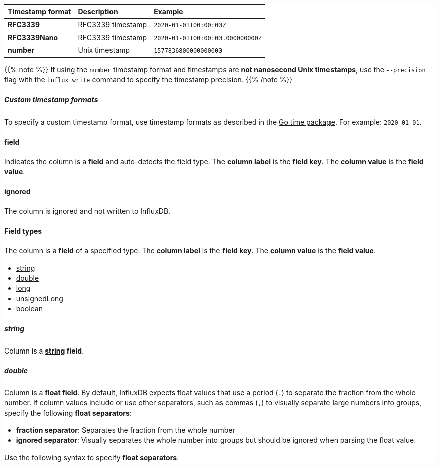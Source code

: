 | Timestamp format | Description       | Example                          |
|:---------------- |:-----------       |:-------                          |
| **RFC3339**      | RFC3339 timestamp | `2020-01-01T00:00:00Z`           |
| **RFC3339Nano**  | RFC3339 timestamp | `2020-01-01T00:00:00.000000000Z` |
| **number**       | Unix timestamp    | `1577836800000000000`            |

{{% note %}}
If using the `number` timestamp format and timestamps are **not nanosecond Unix timestamps**,
use the [`--precision` flag](/v2.0/reference/cli/influx/write/#flags) with the
`influx write` command to specify the timestamp precision.
{{% /note %}}

##### Custom timestamp formats
To specify a custom timestamp format, use timestamp formats as described in the
[Go time package](https://golang.org/pkg/time).
For example: `2020-01-01`.

#### field
Indicates the column is a **field** and auto-detects the field type.
The **column label** is the **field key**.
The **column value** is the **field value**.

#### ignored
The column is ignored and not written to InfluxDB.

#### Field types
The column is a **field** of a specified type.
The **column label** is the **field key**.
The **column value** is the **field value**.

- [string](#string)
- [double](#double)
- [long](#long)
- [unsignedLong](#unsignedlong)
- [boolean](#boolean)

##### string
Column is a **[string](/v2.0/reference/glossary/#string) field**.

##### double
Column is a **[float](/v2.0/reference/glossary/#float) field**.
By default, InfluxDB expects float values that use a period (`.`) to separate the
fraction from the whole number.
If column values include or use other separators, such as commas (`,`) to visually
separate large numbers into groups, specify the following  **float separators**:

- **fraction separator**: Separates the fraction from the whole number
- **ignored separator**: Visually separates the whole number into groups but should
  be ignored when parsing the float value.

Use the following syntax to specify **float separators**:
